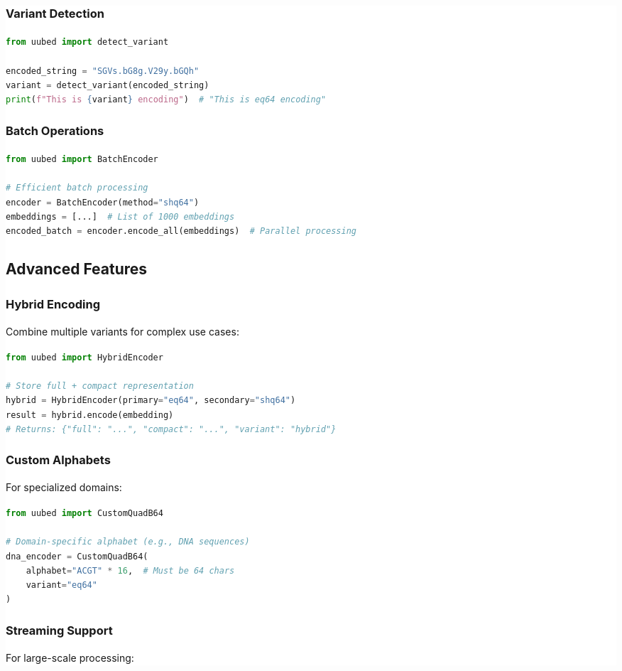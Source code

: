### Variant Detection

```python
from uubed import detect_variant

encoded_string = "SGVs.bG8g.V29y.bGQh"
variant = detect_variant(encoded_string)
print(f"This is {variant} encoding")  # "This is eq64 encoding"
```

### Batch Operations

```python
from uubed import BatchEncoder

# Efficient batch processing
encoder = BatchEncoder(method="shq64")
embeddings = [...]  # List of 1000 embeddings
encoded_batch = encoder.encode_all(embeddings)  # Parallel processing
```

## Advanced Features

### Hybrid Encoding

Combine multiple variants for complex use cases:

```python
from uubed import HybridEncoder

# Store full + compact representation
hybrid = HybridEncoder(primary="eq64", secondary="shq64")
result = hybrid.encode(embedding)
# Returns: {"full": "...", "compact": "...", "variant": "hybrid"}
```

### Custom Alphabets

For specialized domains:

```python
from uubed import CustomQuadB64

# Domain-specific alphabet (e.g., DNA sequences)
dna_encoder = CustomQuadB64(
    alphabet="ACGT" * 16,  # Must be 64 chars
    variant="eq64"
)
```

### Streaming Support

For large-scale processing:
